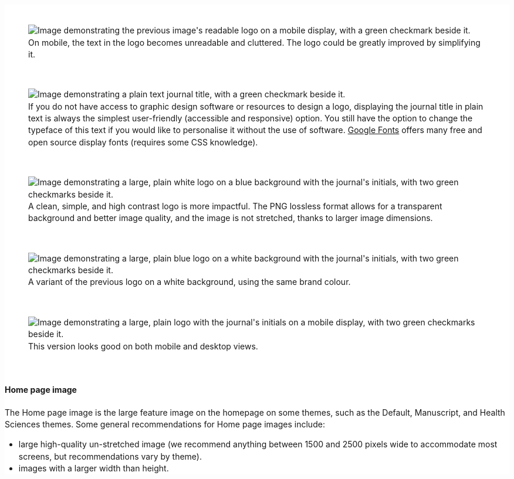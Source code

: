 <br/>

<figure>
    <img src="./assets/logo-good-mobile.png" alt="Image demonstrating the previous image's readable logo on a mobile display, with a green checkmark beside it.">
    <figcaption>On mobile, the text in the logo becomes unreadable and cluttered. The logo could be greatly improved by simplifying it.</figcaption>
</figure>

<br/>

<figure>
    <img src="./assets/logo-good-2.png" alt="Image demonstrating a plain text journal title, with a green checkmark beside it.">
    <figcaption>If you do not have access to graphic design software or resources to design a logo, displaying the journal title in plain text is always the simplest user-friendly (accessible and responsive) option. You still have the option to change the typeface of this text if you would like to personalise it without the use of software. <a href="https://fonts.google.com/">Google Fonts</a> offers many free and open source display fonts (requires some CSS knowledge).</figcaption>
</figure>

<br/>

<figure>
    <img src="./assets/logo-better-1.png" alt="Image demonstrating a large, plain white logo on a blue background with the journal's initials, with two green checkmarks beside it.">
    <figcaption>A clean, simple, and high contrast logo is more impactful. The PNG lossless format allows for a transparent background and better image quality, and the image is not stretched, thanks to larger image dimensions.</figcaption>
</figure>

<br/>

<figure>
    <img src="./assets/logo-better-2.png" alt="Image demonstrating a large, plain blue logo on a white background with the journal's initials, with two green checkmarks beside it.">
    <figcaption>A variant of the previous logo on a white background, using the same brand colour.</figcaption>
</figure>

<br/>

<figure>
    <img src="./assets/logo-better-mobile.png" alt="Image demonstrating a large, plain logo with the journal's initials on a mobile display, with two green checkmarks beside it.">
    <figcaption>This version looks good on both mobile and desktop views.</figcaption>
</figure>

<br/>

#### Home page image

The Home page image is the large feature image on the homepage on some themes, such as the Default, Manuscript, and Health Sciences themes. Some general recommendations for Home page images include:

* large high-quality un-stretched image (we recommend anything between 1500 and 2500 pixels wide to accommodate most screens, but recommendations vary by theme).
* images with a larger width than height.
